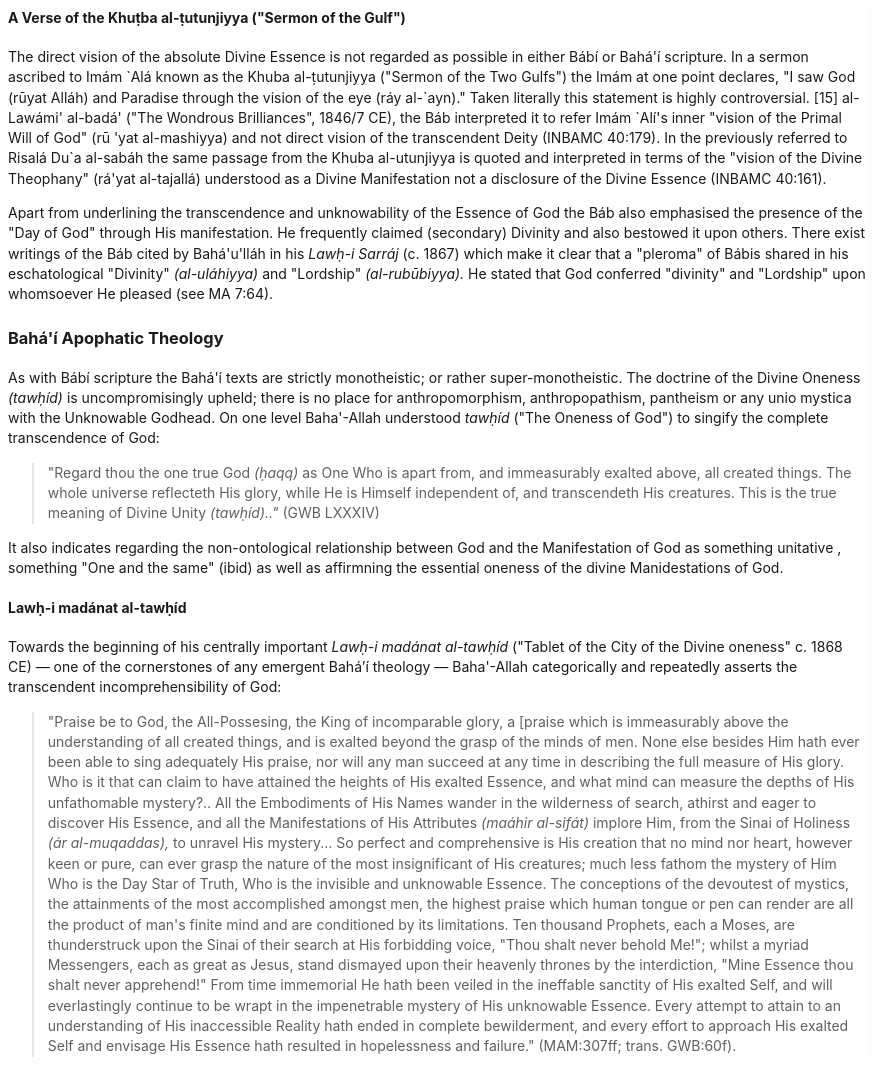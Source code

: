 #### A Verse of the Khuṭba al-ṭutunjiyya ("Sermon of the Gulf")

The direct vision of the absolute Divine Essence is not regarded as possible in either Bábí or Bahá'í scripture. In a sermon ascribed to Imám \`Alá known as the Khuba al-ṭutunjiyya ("Sermon of the Two Gulfs") the Imám at one point declares, "I saw God (rūyat Alláh) and Paradise through the vision of the eye (ráy al-\`ayn)." Taken literally this statement is highly controversial. \[15\] al-Lawámi' al-badá' ("The Wondrous Brilliances", 1846/7 CE), the Báb interpreted it to refer Imám \`Alí's inner "vision of the Primal Will of God" (rū 'yat al-mashiyya) and not direct vision of the transcendent Deity (INBAMC 40:179). In the previously referred to Risalá Du\`a al-sabáh the same passage from the Khuba al-utunjiyya is quoted and interpreted in terms of the "vision of the Divine Theophany" (rá'yat al-tajallá) understood as a Divine Manifestation not a disclosure of the Divine Essence (INBAMC 40:161).

Apart from underlining the transcendence and unknowability of the Essence of God the Báb also emphasised the presence of the "Day of God" through His manifestation. He frequently claimed (secondary) Divinity and also bestowed it upon others. There exist writings of the Báb cited by Bahá'u'lláh in his _Lawḥ-i Sarráj_ (c. 1867) which make it clear that a "pleroma" of Bábis shared in his eschatological "Divinity" _(al-uláhiyya)_ and "Lordship" _(al-rubūbiyya)._ He stated that God conferred "divinity" and "Lordship" upon whomsoever He pleased (see MA 7:64).

### Bahá'í Apophatic Theology

As with Bábí scripture the Bahá'í texts are strictly monotheistic; or rather super-monotheistic. The doctrine of the Divine Oneness _(tawḥíd)_ is uncompromisingly upheld; there is no place for anthropomorphism, anthropopathism, pantheism or any unio mystica with the Unknowable Godhead. On one level Baha'-Allah understood _tawḥíd_ ("The Oneness of God") to singify the complete transcendence of God:

> "Regard thou the one true God _(ḥaqq)_ as One Who is apart from, and immeasurably exalted above, all created things. The whole universe reflecteth His glory, while He is Himself independent of, and transcendeth His creatures. This is the true meaning of Divine Unity _(tawḥíd).."_ (GWB LXXXIV)

It also indicates regarding the non-ontological relationship between God and the Manifestation of God as something unitative , something "One and the same" (ibid) as well as affirmning the essential oneness of the divine Manidestations of God.

#### Lawḥ-i madánat al-tawḥíd

Towards the beginning of his centrally important _Lawḥ-i madánat al-tawḥíd_ ("Tablet of the City of the Divine oneness" c. 1868 CE) — one of the cornerstones of any emergent Bahá’í theology — Baha'-Allah categorically and repeatedly asserts the transcendent incomprehensibility of God:

> "Praise be to God, the All-Possesing, the King of incomparable glory, a \[praise which is immeasurably above the understanding of all created things, and is exalted beyond the grasp of the minds of men. None else besides Him hath ever been able to sing adequately His praise, nor will any man succeed at any time in describing the full measure of His glory. Who is it that can claim to have attained the heights of His exalted Essence, and what mind can measure the depths of His unfathomable mystery?.. All the Embodiments of His Names wander in the wilderness of search, athirst and eager to discover His Essence, and all the Manifestations of His Attributes _(maáhir al-sifát)_ implore Him, from the Sinai of Holiness _(ár al-muqaddas),_ to unravel His mystery... So perfect and comprehensive is His creation that no mind nor heart, however keen or pure, can ever grasp the nature of the most insignificant of His creatures; much less fathom the mystery of Him Who is the Day Star of Truth, Who is the invisible and unknowable Essence. The conceptions of the devoutest of mystics, the attainments of the most accomplished amongst men, the highest praise which human tongue or pen can render are all the product of man's finite mind and are conditioned by its limitations. Ten thousand Prophets, each a Moses, are thunderstruck upon the Sinai of their search at His forbidding voice, "Thou shalt never behold Me!"; whilst a myriad Messengers, each as great as Jesus, stand dismayed upon their heavenly thrones by the interdiction, "Mine Essence thou shalt never apprehend!" From time immemorial He hath been veiled in the ineffable sanctity of His exalted Self, and will everlastingly continue to be wrapt in the impenetrable mystery of His unknowable Essence. Every attempt to attain to an understanding of His inaccessible Reality hath ended in complete bewilderment, and every effort to approach His exalted Self and envisage His Essence hath resulted in hopelessness and failure." (MAM:307ff; trans. GWB:60f).
